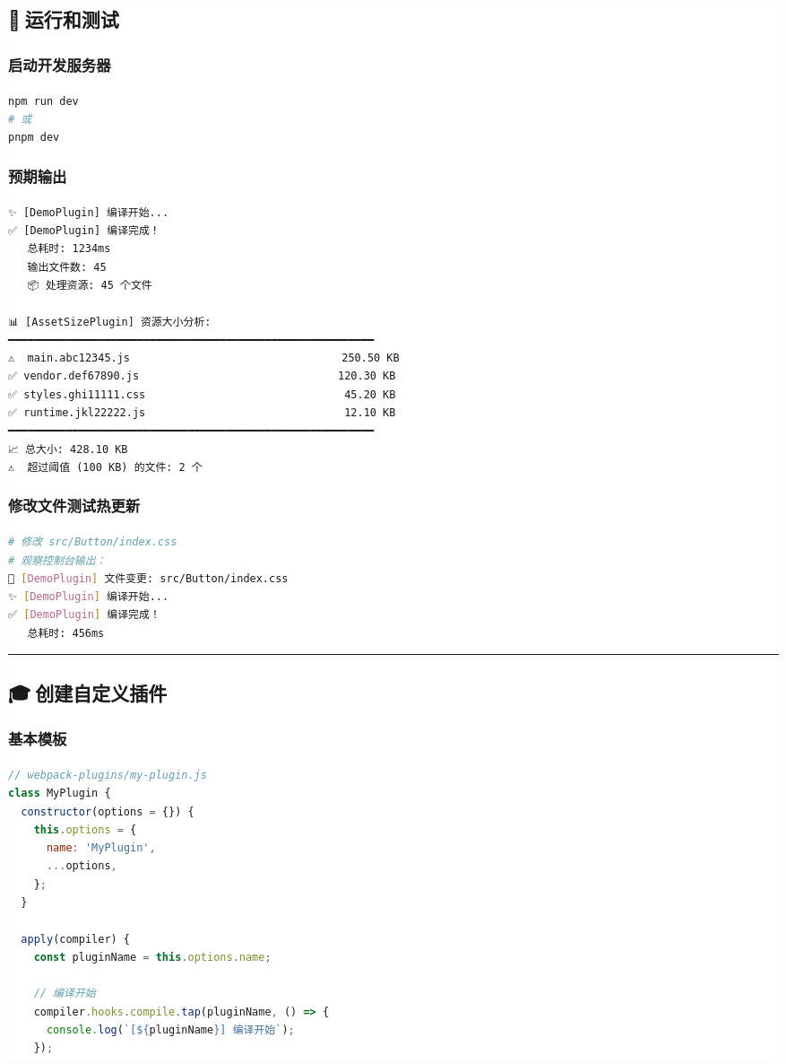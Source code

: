 
## 🚀 运行和测试

### 启动开发服务器

```bash
npm run dev
# 或
pnpm dev
```

### 预期输出

```
✨ [DemoPlugin] 编译开始...
✅ [DemoPlugin] 编译完成！
   总耗时: 1234ms
   输出文件数: 45
   📦 处理资源: 45 个文件

📊 [AssetSizePlugin] 资源大小分析:
━━━━━━━━━━━━━━━━━━━━━━━━━━━━━━━━━━━━━━━━━━━━━━━━━━━━━━━━━
⚠️  main.abc12345.js                                 250.50 KB
✅ vendor.def67890.js                               120.30 KB
✅ styles.ghi11111.css                               45.20 KB
✅ runtime.jkl22222.js                               12.10 KB
━━━━━━━━━━━━━━━━━━━━━━━━━━━━━━━━━━━━━━━━━━━━━━━━━━━━━━━━━
📈 总大小: 428.10 KB
⚠️  超过阈值 (100 KB) 的文件: 2 个
```

### 修改文件测试热更新

```bash
# 修改 src/Button/index.css
# 观察控制台输出：
🔄 [DemoPlugin] 文件变更: src/Button/index.css
✨ [DemoPlugin] 编译开始...
✅ [DemoPlugin] 编译完成！
   总耗时: 456ms
```

---

## 🎓 创建自定义插件

### 基本模板

```javascript
// webpack-plugins/my-plugin.js
class MyPlugin {
  constructor(options = {}) {
    this.options = {
      name: 'MyPlugin',
      ...options,
    };
  }

  apply(compiler) {
    const pluginName = this.options.name;

    // 编译开始
    compiler.hooks.compile.tap(pluginName, () => {
      console.log(`[${pluginName}] 编译开始`);
    });
```
